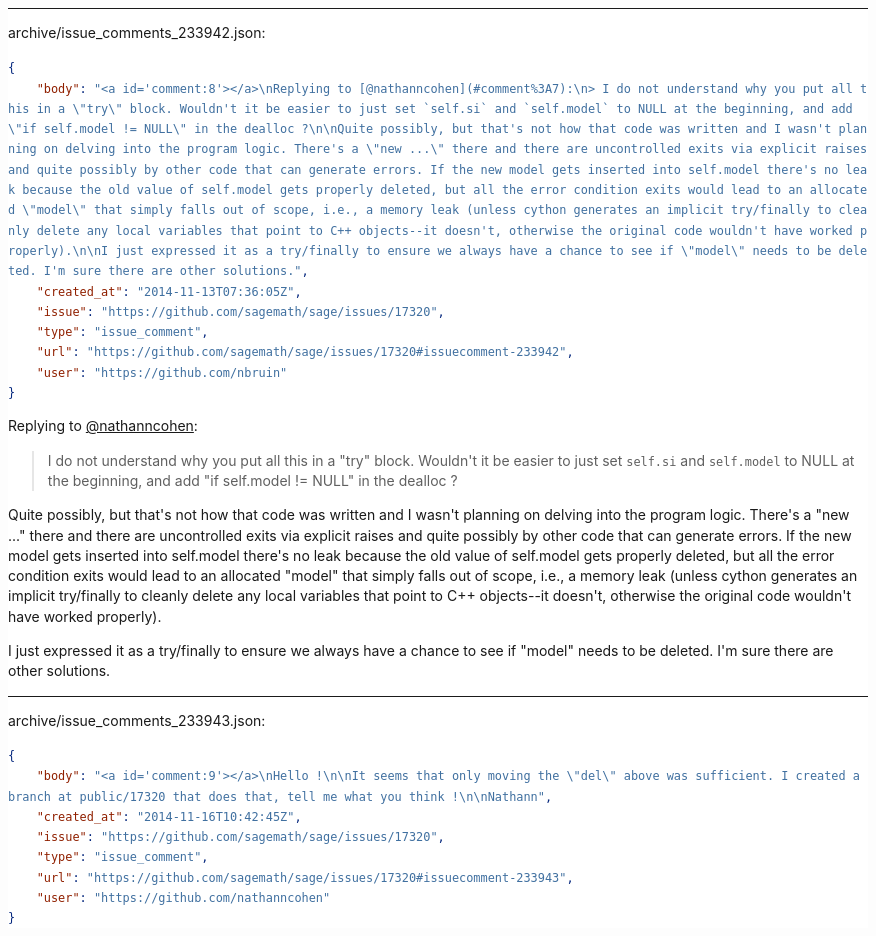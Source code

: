 

---

archive/issue_comments_233942.json:
```json
{
    "body": "<a id='comment:8'></a>\nReplying to [@nathanncohen](#comment%3A7):\n> I do not understand why you put all this in a \"try\" block. Wouldn't it be easier to just set `self.si` and `self.model` to NULL at the beginning, and add  \"if self.model != NULL\" in the dealloc ?\n\nQuite possibly, but that's not how that code was written and I wasn't planning on delving into the program logic. There's a \"new ...\" there and there are uncontrolled exits via explicit raises and quite possibly by other code that can generate errors. If the new model gets inserted into self.model there's no leak because the old value of self.model gets properly deleted, but all the error condition exits would lead to an allocated \"model\" that simply falls out of scope, i.e., a memory leak (unless cython generates an implicit try/finally to cleanly delete any local variables that point to C++ objects--it doesn't, otherwise the original code wouldn't have worked properly).\n\nI just expressed it as a try/finally to ensure we always have a chance to see if \"model\" needs to be deleted. I'm sure there are other solutions.",
    "created_at": "2014-11-13T07:36:05Z",
    "issue": "https://github.com/sagemath/sage/issues/17320",
    "type": "issue_comment",
    "url": "https://github.com/sagemath/sage/issues/17320#issuecomment-233942",
    "user": "https://github.com/nbruin"
}
```

<a id='comment:8'></a>
Replying to [@nathanncohen](#comment%3A7):
> I do not understand why you put all this in a "try" block. Wouldn't it be easier to just set `self.si` and `self.model` to NULL at the beginning, and add  "if self.model != NULL" in the dealloc ?

Quite possibly, but that's not how that code was written and I wasn't planning on delving into the program logic. There's a "new ..." there and there are uncontrolled exits via explicit raises and quite possibly by other code that can generate errors. If the new model gets inserted into self.model there's no leak because the old value of self.model gets properly deleted, but all the error condition exits would lead to an allocated "model" that simply falls out of scope, i.e., a memory leak (unless cython generates an implicit try/finally to cleanly delete any local variables that point to C++ objects--it doesn't, otherwise the original code wouldn't have worked properly).

I just expressed it as a try/finally to ensure we always have a chance to see if "model" needs to be deleted. I'm sure there are other solutions.



---

archive/issue_comments_233943.json:
```json
{
    "body": "<a id='comment:9'></a>\nHello !\n\nIt seems that only moving the \"del\" above was sufficient. I created a branch at public/17320 that does that, tell me what you think !\n\nNathann",
    "created_at": "2014-11-16T10:42:45Z",
    "issue": "https://github.com/sagemath/sage/issues/17320",
    "type": "issue_comment",
    "url": "https://github.com/sagemath/sage/issues/17320#issuecomment-233943",
    "user": "https://github.com/nathanncohen"
}
```
